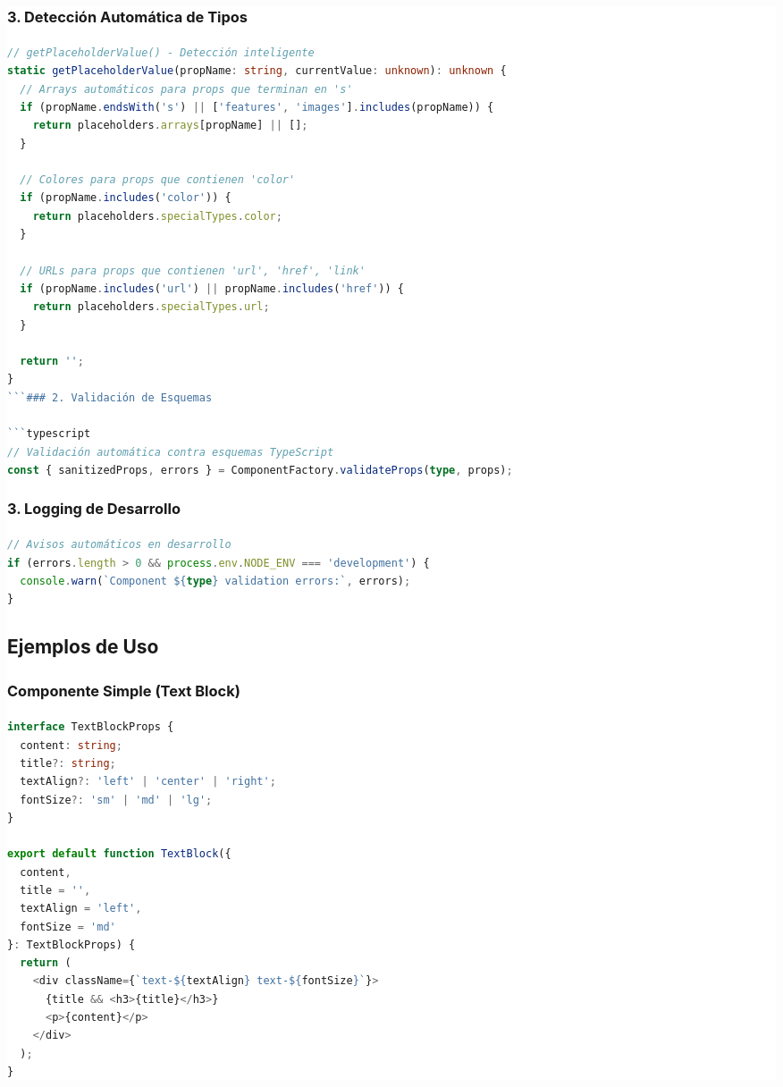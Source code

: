### 3. Detección Automática de Tipos

````typescript
// getPlaceholderValue() - Detección inteligente
static getPlaceholderValue(propName: string, currentValue: unknown): unknown {
  // Arrays automáticos para props que terminan en 's'
  if (propName.endsWith('s') || ['features', 'images'].includes(propName)) {
    return placeholders.arrays[propName] || [];
  }

  // Colores para props que contienen 'color'
  if (propName.includes('color')) {
    return placeholders.specialTypes.color;
  }

  // URLs para props que contienen 'url', 'href', 'link'
  if (propName.includes('url') || propName.includes('href')) {
    return placeholders.specialTypes.url;
  }

  return '';
}
```### 2. Validación de Esquemas

```typescript
// Validación automática contra esquemas TypeScript
const { sanitizedProps, errors } = ComponentFactory.validateProps(type, props);
````

### 3. Logging de Desarrollo

```typescript
// Avisos automáticos en desarrollo
if (errors.length > 0 && process.env.NODE_ENV === 'development') {
  console.warn(`Component ${type} validation errors:`, errors);
}
```

## Ejemplos de Uso

### Componente Simple (Text Block)

```typescript
interface TextBlockProps {
  content: string;
  title?: string;
  textAlign?: 'left' | 'center' | 'right';
  fontSize?: 'sm' | 'md' | 'lg';
}

export default function TextBlock({
  content,
  title = '',
  textAlign = 'left',
  fontSize = 'md'
}: TextBlockProps) {
  return (
    <div className={`text-${textAlign} text-${fontSize}`}>
      {title && <h3>{title}</h3>}
      <p>{content}</p>
    </div>
  );
}
```
